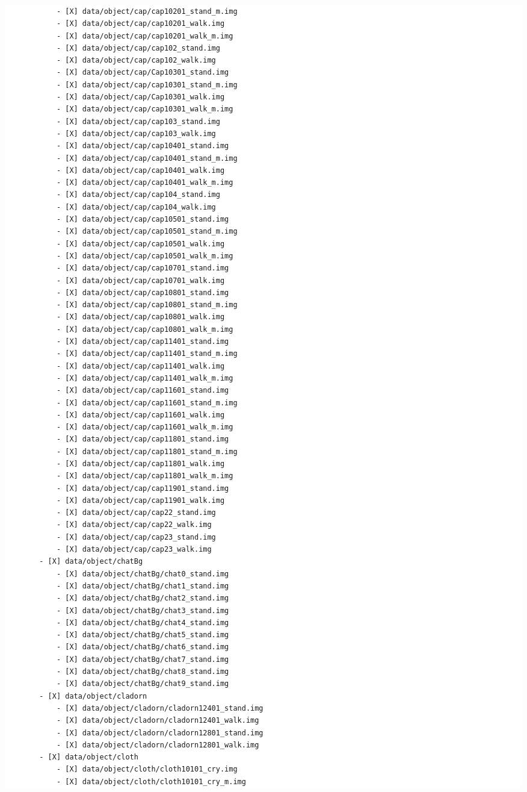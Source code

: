                 - [X] data/object/cap/cap10201_stand_m.img
                - [X] data/object/cap/cap10201_walk.img
                - [X] data/object/cap/cap10201_walk_m.img
                - [X] data/object/cap/cap102_stand.img
                - [X] data/object/cap/cap102_walk.img
                - [X] data/object/cap/Cap10301_stand.img
                - [X] data/object/cap/cap10301_stand_m.img
                - [X] data/object/cap/Cap10301_walk.img
                - [X] data/object/cap/cap10301_walk_m.img
                - [X] data/object/cap/cap103_stand.img
                - [X] data/object/cap/cap103_walk.img
                - [X] data/object/cap/cap10401_stand.img
                - [X] data/object/cap/cap10401_stand_m.img
                - [X] data/object/cap/cap10401_walk.img
                - [X] data/object/cap/cap10401_walk_m.img
                - [X] data/object/cap/cap104_stand.img
                - [X] data/object/cap/cap104_walk.img
                - [X] data/object/cap/cap10501_stand.img
                - [X] data/object/cap/cap10501_stand_m.img
                - [X] data/object/cap/cap10501_walk.img
                - [X] data/object/cap/cap10501_walk_m.img
                - [X] data/object/cap/cap10701_stand.img
                - [X] data/object/cap/cap10701_walk.img
                - [X] data/object/cap/cap10801_stand.img
                - [X] data/object/cap/cap10801_stand_m.img
                - [X] data/object/cap/cap10801_walk.img
                - [X] data/object/cap/cap10801_walk_m.img
                - [X] data/object/cap/cap11401_stand.img
                - [X] data/object/cap/cap11401_stand_m.img
                - [X] data/object/cap/cap11401_walk.img
                - [X] data/object/cap/cap11401_walk_m.img
                - [X] data/object/cap/cap11601_stand.img
                - [X] data/object/cap/cap11601_stand_m.img
                - [X] data/object/cap/cap11601_walk.img
                - [X] data/object/cap/cap11601_walk_m.img
                - [X] data/object/cap/cap11801_stand.img
                - [X] data/object/cap/cap11801_stand_m.img
                - [X] data/object/cap/cap11801_walk.img
                - [X] data/object/cap/cap11801_walk_m.img
                - [X] data/object/cap/cap11901_stand.img
                - [X] data/object/cap/cap11901_walk.img
                - [X] data/object/cap/cap22_stand.img
                - [X] data/object/cap/cap22_walk.img
                - [X] data/object/cap/cap23_stand.img
                - [X] data/object/cap/cap23_walk.img
            - [X] data/object/chatBg
                - [X] data/object/chatBg/chat0_stand.img
                - [X] data/object/chatBg/chat1_stand.img
                - [X] data/object/chatBg/chat2_stand.img
                - [X] data/object/chatBg/chat3_stand.img
                - [X] data/object/chatBg/chat4_stand.img
                - [X] data/object/chatBg/chat5_stand.img
                - [X] data/object/chatBg/chat6_stand.img
                - [X] data/object/chatBg/chat7_stand.img
                - [X] data/object/chatBg/chat8_stand.img
                - [X] data/object/chatBg/chat9_stand.img
            - [X] data/object/cladorn
                - [X] data/object/cladorn/cladorn12401_stand.img
                - [X] data/object/cladorn/cladorn12401_walk.img
                - [X] data/object/cladorn/cladorn12801_stand.img
                - [X] data/object/cladorn/cladorn12801_walk.img
            - [X] data/object/cloth
                - [X] data/object/cloth/cloth10101_cry.img
                - [X] data/object/cloth/cloth10101_cry_m.img